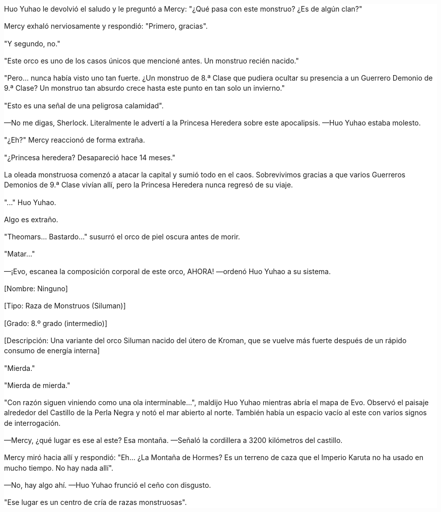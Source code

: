 Huo Yuhao le devolvió el saludo y le preguntó a Mercy: "¿Qué pasa con este monstruo? ¿Es de algún clan?"

Mercy exhaló nerviosamente y respondió: "Primero, gracias".

"Y segundo, no."

"Este orco es uno de los casos únicos que mencioné antes. Un monstruo recién nacido."

"Pero... nunca había visto uno tan fuerte. ¿Un monstruo de 8.ª Clase que pudiera ocultar su presencia a un Guerrero Demonio de 9.ª Clase? Un monstruo tan absurdo crece hasta este punto en tan solo un invierno."

"Esto es una señal de una peligrosa calamidad".

—No me digas, Sherlock. Literalmente le advertí a la Princesa Heredera sobre este apocalipsis. —Huo Yuhao estaba molesto.

"¿Eh?" Mercy reaccionó de forma extraña.

"¿Princesa heredera? Desapareció hace 14 meses."

La oleada monstruosa comenzó a atacar la capital y sumió todo en el caos. Sobrevivimos gracias a que varios Guerreros Demonios de 9.ª Clase vivían allí, pero la Princesa Heredera nunca regresó de su viaje.

"..." Huo Yuhao.

Algo es extraño.

"Theomars... Bastardo..." susurró el orco de piel oscura antes de morir.

"Matar..."

—¡Evo, escanea la composición corporal de este orco, AHORA! —ordenó Huo Yuhao a su sistema.

[Nombre: Ninguno]

[Tipo: Raza de Monstruos (Siluman)]

[Grado: 8.º grado (intermedio)]

[Descripción: Una variante del orco Siluman nacido del útero de Kroman, que se vuelve más fuerte después de un rápido consumo de energía interna]

"Mierda."

"Mierda de mierda."

"Con razón siguen viniendo como una ola interminable...", maldijo Huo Yuhao mientras abría el mapa de Evo. Observó el paisaje alrededor del Castillo de la Perla Negra y notó el mar abierto al norte. También había un espacio vacío al este con varios signos de interrogación.

—Mercy, ¿qué lugar es ese al este? Esa montaña. —Señaló la cordillera a 3200 kilómetros del castillo.

Mercy miró hacia allí y respondió: "Eh... ¿La Montaña de Hormes? Es un terreno de caza que el Imperio Karuta no ha usado en mucho tiempo. No hay nada allí".

—No, hay algo ahí. —Huo Yuhao frunció el ceño con disgusto.

"Ese lugar es un centro de cría de razas monstruosas".
